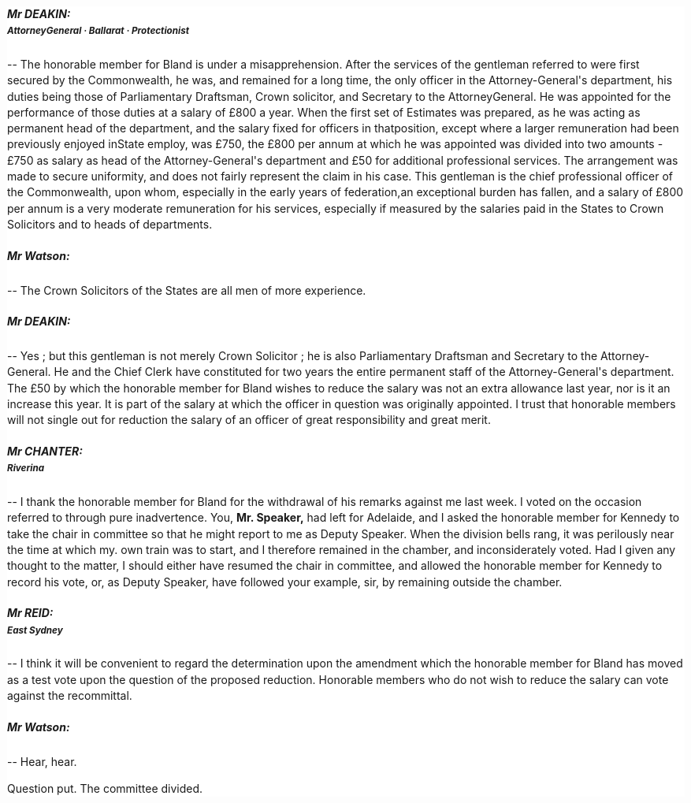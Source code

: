 ##### Mr DEAKIN:<br><small class="text-muted">AttorneyGeneral &middot; Ballarat &middot; Protectionist</small>

-- The honorable member for Bland is under a misapprehension. After the services of the gentleman referred to were first secured by the Commonwealth, he was, and remained for a long time, the only officer in the Attorney-General's department, his duties being those of Parliamentary Draftsman, Crown solicitor, and Secretary to the AttorneyGeneral. He was appointed for the performance of those duties at a salary of £800 a year. When the first set of Estimates was prepared, as he was acting as permanent head of the department, and the salary fixed for officers in thatposition, except where a larger remuneration had been previously enjoyed inState employ, was £750, the £800 per annum at which he was appointed was divided into two amounts - £750 as salary as head of the Attorney-General's department and £50 for additional professional services. The arrangement was made to secure uniformity, and does not fairly represent the claim in his case. This gentleman is the chief professional officer of the Commonwealth, upon whom, especially in the early years of federation,an exceptional burden has fallen, and a salary of £800 per annum is a very moderate remuneration for his services, especially if measured by the salaries paid in the States to Crown Solicitors and to heads of departments. 

##### Mr Watson:

-- The Crown Solicitors of the States are all men of more experience. 

##### Mr DEAKIN:

-- Yes ; but this gentleman is not merely Crown Solicitor ; he is also Parliamentary Draftsman and Secretary to the Attorney-General. He and the Chief  Clerk  have constituted for two years the entire permanent staff of the Attorney-General's department. The £50 by which the honorable member for Bland wishes to reduce the salary was not an extra allowance last year, nor is it an increase this year. It is part of the salary at which the officer in question was originally appointed. I trust that honorable members will not single out for reduction the salary of an officer of great responsibility and great merit. 

##### Mr CHANTER:<br><small class="text-muted">Riverina</small>

-- I thank the honorable member for Bland for the withdrawal of his remarks against me last week. I voted on the occasion referred to through pure inadvertence. You,  **Mr. Speaker,**  had left for Adelaide, and I asked the honorable member for Kennedy to take the chair in committee so that he might report to me as  Deputy Speaker.  When the division bells rang, it was perilously near the time at which my. own train was to start, and I therefore remained in the chamber, and inconsiderately voted. Had I given any thought to the matter, I should either have resumed the chair in committee, and allowed the honorable member for Kennedy to record his vote, or, as  Deputy Speaker,  have followed your example, sir, by remaining outside the chamber. 

##### Mr REID:<br><small class="text-muted">East Sydney</small>

-- I think it will be convenient to regard the determination upon the amendment which the honorable member for Bland has moved as a test vote upon the question of the proposed reduction. Honorable members who do not wish to reduce the salary can vote against the recommittal. 

##### Mr Watson:

-- Hear, hear. 

Question put. The committee divided.
